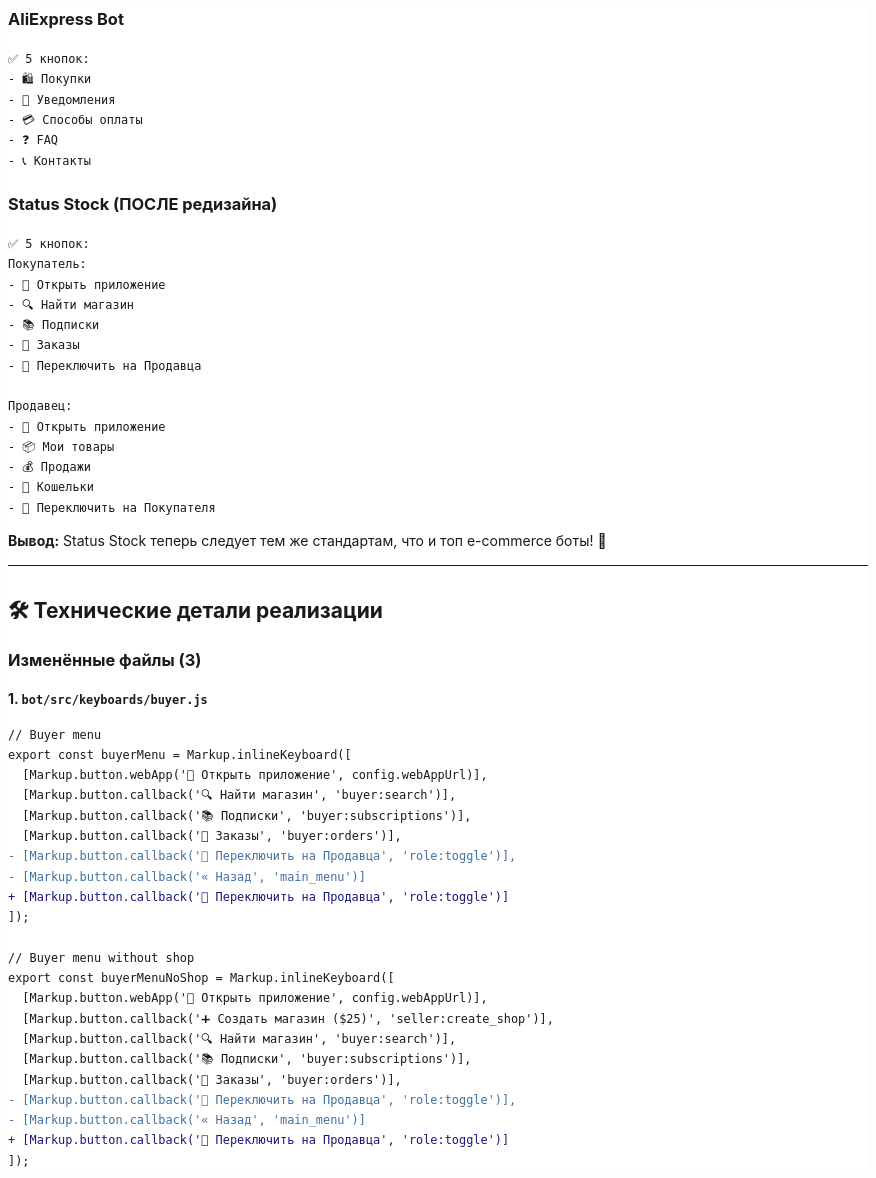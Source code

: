 ### AliExpress Bot
```
✅ 5 кнопок:
- 🛍 Покупки
- 🔔 Уведомления
- 💳 Способы оплаты
- ❓ FAQ
- 📞 Контакты
```

### Status Stock (ПОСЛЕ редизайна)
```
✅ 5 кнопок:
Покупатель:
- 📱 Открыть приложение
- 🔍 Найти магазин
- 📚 Подписки
- 🛒 Заказы
- 🔄 Переключить на Продавца

Продавец:
- 📱 Открыть приложение
- 📦 Мои товары
- 💰 Продажи
- 💼 Кошельки
- 🔄 Переключить на Покупателя
```

**Вывод:** Status Stock теперь следует тем же стандартам, что и топ e-commerce боты! 🎯

---

## 🛠 Технические детали реализации

### Изменённые файлы (3)

**1. `bot/src/keyboards/buyer.js`**
```diff
// Buyer menu
export const buyerMenu = Markup.inlineKeyboard([
  [Markup.button.webApp('📱 Открыть приложение', config.webAppUrl)],
  [Markup.button.callback('🔍 Найти магазин', 'buyer:search')],
  [Markup.button.callback('📚 Подписки', 'buyer:subscriptions')],
  [Markup.button.callback('🛒 Заказы', 'buyer:orders')],
- [Markup.button.callback('🔄 Переключить на Продавца', 'role:toggle')],
- [Markup.button.callback('« Назад', 'main_menu')]
+ [Markup.button.callback('🔄 Переключить на Продавца', 'role:toggle')]
]);

// Buyer menu without shop
export const buyerMenuNoShop = Markup.inlineKeyboard([
  [Markup.button.webApp('📱 Открыть приложение', config.webAppUrl)],
  [Markup.button.callback('➕ Создать магазин ($25)', 'seller:create_shop')],
  [Markup.button.callback('🔍 Найти магазин', 'buyer:search')],
  [Markup.button.callback('📚 Подписки', 'buyer:subscriptions')],
  [Markup.button.callback('🛒 Заказы', 'buyer:orders')],
- [Markup.button.callback('🔄 Переключить на Продавца', 'role:toggle')],
- [Markup.button.callback('« Назад', 'main_menu')]
+ [Markup.button.callback('🔄 Переключить на Продавца', 'role:toggle')]
]);
```
